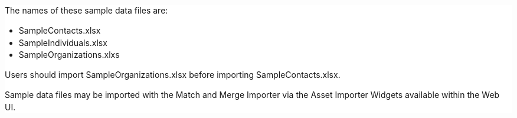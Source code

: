 The names of these sample data files are:

-   SampleContacts.xlsx
-   SampleIndividuals.xlsx
-   SampleOrganizations.xlxs

Users should import SampleOrganizations.xlsx before importing
SampleContacts.xlsx.

Sample data files may be imported with the Match and Merge Importer via
the Asset Importer Widgets available within the Web UI.
